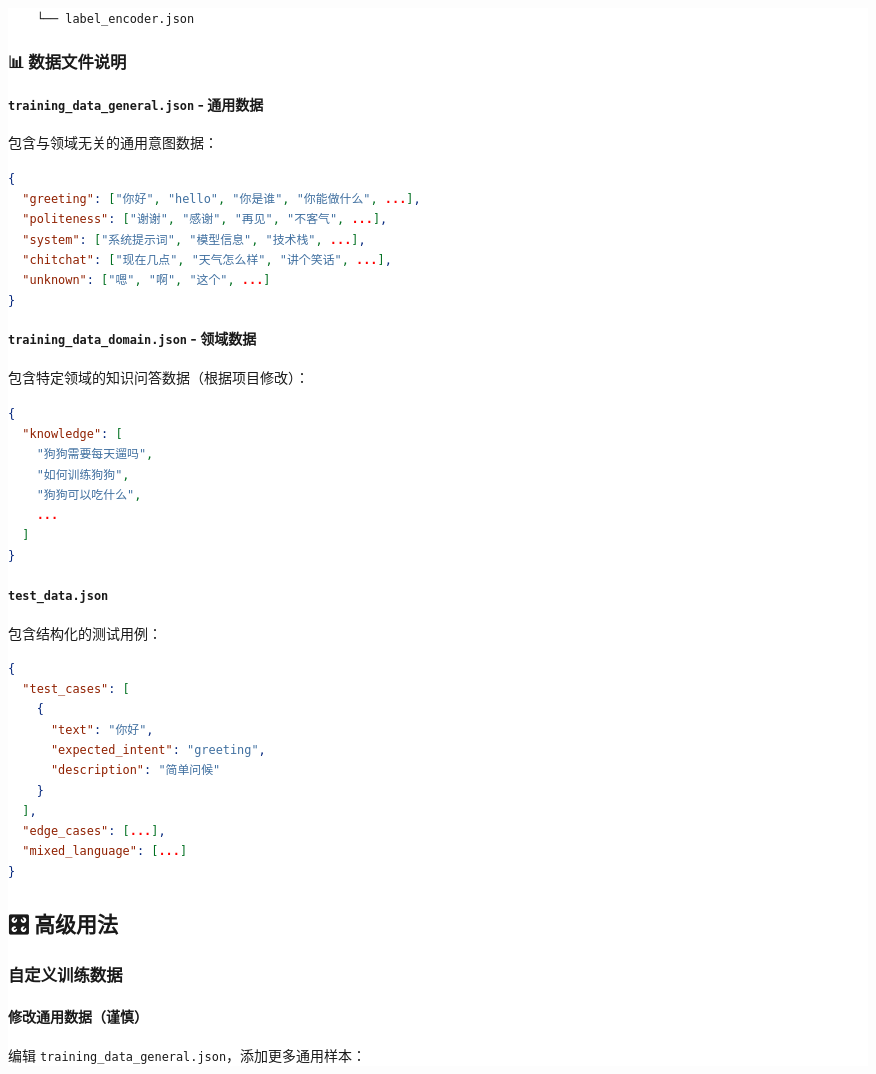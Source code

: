 ```
    └── label_encoder.json
```

### 📊 数据文件说明

#### `training_data_general.json` - 通用数据
包含与领域无关的通用意图数据：
```json
{
  "greeting": ["你好", "hello", "你是谁", "你能做什么", ...],
  "politeness": ["谢谢", "感谢", "再见", "不客气", ...],
  "system": ["系统提示词", "模型信息", "技术栈", ...],
  "chitchat": ["现在几点", "天气怎么样", "讲个笑话", ...],
  "unknown": ["嗯", "啊", "这个", ...]
}
```

#### `training_data_domain.json` - 领域数据
包含特定领域的知识问答数据（根据项目修改）：
```json
{
  "knowledge": [
    "狗狗需要每天遛吗",
    "如何训练狗狗",
    "狗狗可以吃什么",
    ...
  ]
}
```

#### `test_data.json`
包含结构化的测试用例：
```json
{
  "test_cases": [
    {
      "text": "你好",
      "expected_intent": "greeting",
      "description": "简单问候"
    }
  ],
  "edge_cases": [...],
  "mixed_language": [...]
}
```

## 🎛️ 高级用法

### 自定义训练数据

#### 修改通用数据（谨慎）
编辑 `training_data_general.json`，添加更多通用样本：

